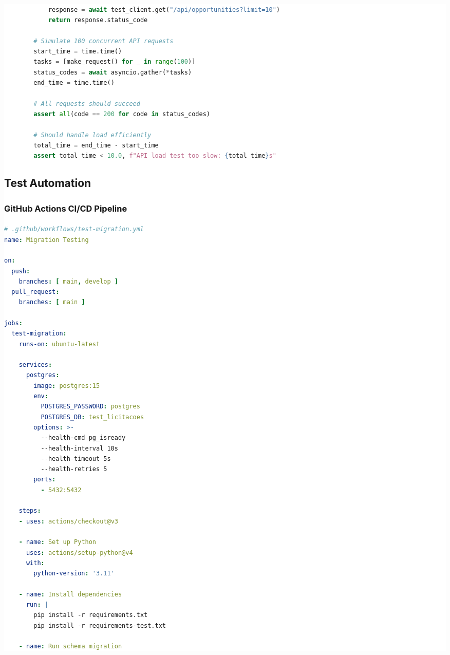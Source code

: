 ```python
            response = await test_client.get("/api/opportunities?limit=10")
            return response.status_code
        
        # Simulate 100 concurrent API requests
        start_time = time.time()
        tasks = [make_request() for _ in range(100)]
        status_codes = await asyncio.gather(*tasks)
        end_time = time.time()
        
        # All requests should succeed
        assert all(code == 200 for code in status_codes)
        
        # Should handle load efficiently
        total_time = end_time - start_time
        assert total_time < 10.0, f"API load test too slow: {total_time}s"
```

## Test Automation

### GitHub Actions CI/CD Pipeline

```yaml
# .github/workflows/test-migration.yml
name: Migration Testing

on:
  push:
    branches: [ main, develop ]
  pull_request:
    branches: [ main ]

jobs:
  test-migration:
    runs-on: ubuntu-latest
    
    services:
      postgres:
        image: postgres:15
        env:
          POSTGRES_PASSWORD: postgres
          POSTGRES_DB: test_licitacoes
        options: >-
          --health-cmd pg_isready
          --health-interval 10s
          --health-timeout 5s
          --health-retries 5
        ports:
          - 5432:5432
    
    steps:
    - uses: actions/checkout@v3
    
    - name: Set up Python
      uses: actions/setup-python@v4
      with:
        python-version: '3.11'
    
    - name: Install dependencies
      run: |
        pip install -r requirements.txt
        pip install -r requirements-test.txt
    
    - name: Run schema migration
```